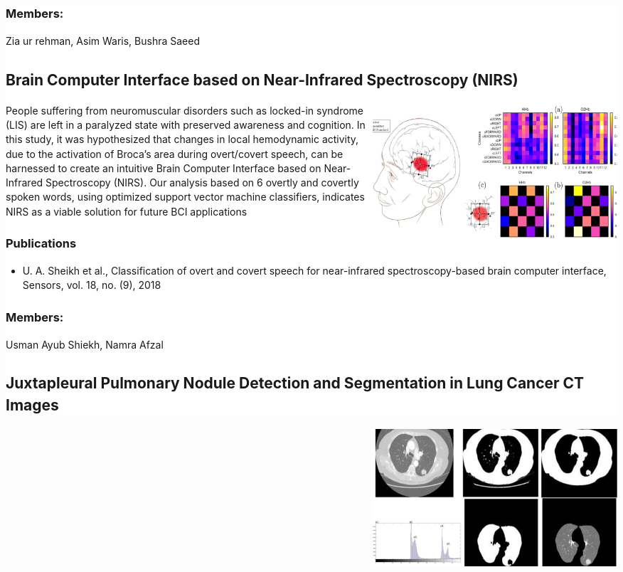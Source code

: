 ### Members:
Zia ur rehman, Asim Waris, Bushra Saeed


## Brain Computer Interface based on Near-Infrared Spectroscopy (NIRS)
<img align="right" src="/images/nirs.png" width="40%">
People suffering from neuromuscular disorders such as locked-in syndrome (LIS) are left in a paralyzed state with preserved awareness and cognition. In this study, it was hypothesized that changes in local hemodynamic activity, due to the activation of Broca’s area during overt/covert speech, can be harnessed to create an intuitive Brain Computer Interface based on Near-Infrared Spectroscopy (NIRS). Our analysis based on 6 overtly and covertly spoken words, using optimized support vector machine classifiers, indicates NIRS as a viable solution for future BCI applications

### Publications
- U. A. Sheikh et al., Classification of overt and covert speech for near-infrared spectroscopy-based brain computer interface, Sensors, vol. 18, no. (9), 2018

### Members:
Usman Ayub Shiekh, Namra Afzal


## Juxtapleural Pulmonary Nodule Detection and Segmentation in Lung Cancer CT Images
<img align="right" src="/images/lung_ct.png" width="40%">